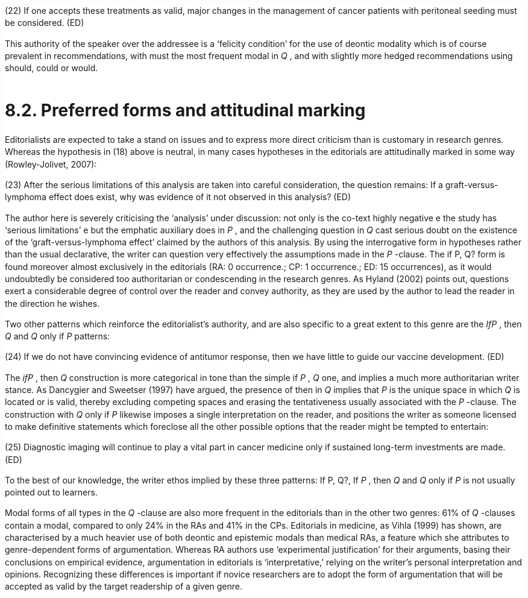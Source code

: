 (22) If one accepts these treatments as valid, major changes in the management of cancer patients with peritoneal seeding must be considered. (ED)

This authority of the speaker over the addressee is a ‘felicity condition’ for the use of deontic modality which is of course prevalent in recommendations, with must the most frequent modal in $Q$ , and with slightly more hedged recommendations using should, could or would.

# 8.2. Preferred forms and attitudinal marking

Editorialists are expected to take a stand on issues and to express more direct criticism than is customary in research genres. Whereas the hypothesis in (18) above is neutral, in many cases hypotheses in the editorials are attitudinally marked in some way (Rowley-Jolivet, 2007):

(23) After the serious limitations of this analysis are taken into careful consideration, the question remains: If a graft-versus-lymphoma effect does exist, why was evidence of it not observed in this analysis? (ED)

The author here is severely criticising the ‘analysis’ under discussion: not only is the co-text highly negative e the study has ‘serious limitations’ e but the emphatic auxiliary does in $P$ , and the challenging question in $Q$ cast serious doubt on the existence of the ‘graft-versus-lymphoma effect’ claimed by the authors of this analysis. By using the interrogative form in hypotheses rather than the usual declarative, the writer can question very effectively the assumptions made in the $P$ -clause. The if P, Q? form is found moreover almost exclusively in the editorials (RA: 0 occurrence.; CP: 1 occurrence.; ED: 15 occurrences), as it would undoubtedly be considered too authoritarian or condescending in the research genres. As Hyland (2002) points out, questions exert a considerable degree of control over the reader and convey authority, as they are used by the author to lead the reader in the direction he wishes.

Two other patterns which reinforce the editorialist’s authority, and are also specific to a great extent to this genre are the $I f P$ , then $Q$ and $Q$ only if $P$ patterns:

(24) If we do not have convincing evidence of antitumor response, then we have little to guide our vaccine development. (ED)

The $i f P$ , then $Q$ construction is more categorical in tone than the simple if $P$ , $Q$ one, and implies a much more authoritarian writer stance. As Dancygier and Sweetser (1997) have argued, the presence of then in $Q$ implies that $P$ is the unique space in which $Q$ is located or is valid, thereby excluding competing spaces and erasing the tentativeness usually associated with the $P$ -clause. The construction with $Q$ only if $P$ likewise imposes a single interpretation on the reader, and positions the writer as someone licensed to make definitive statements which foreclose all the other possible options that the reader might be tempted to entertain:

(25) Diagnostic imaging will continue to play a vital part in cancer medicine only if sustained long-term investments are made. (ED)

To the best of our knowledge, the writer ethos implied by these three patterns: If P, Q?, If $P$ , then $Q$ and $Q$ only if $P$ is not usually pointed out to learners.

Modal forms of all types in the $Q$ -clause are also more frequent in the editorials than in the other two genres: $61 \%$ of $Q$ -clauses contain a modal, compared to only $24 \%$ in the RAs and $41 \%$ in the CPs. Editorials in medicine, as Vihla (1999) has shown, are characterised by a much heavier use of both deontic and epistemic modals than medical RAs, a feature which she attributes to genre-dependent forms of argumentation. Whereas RA authors use ‘experimental justification’ for their arguments, basing their conclusions on empirical evidence, argumentation in editorials is ‘interpretative,’ relying on the writer’s personal interpretation and opinions. Recognizing these differences is important if novice researchers are to adopt the form of argumentation that will be accepted as valid by the target readership of a given genre.
